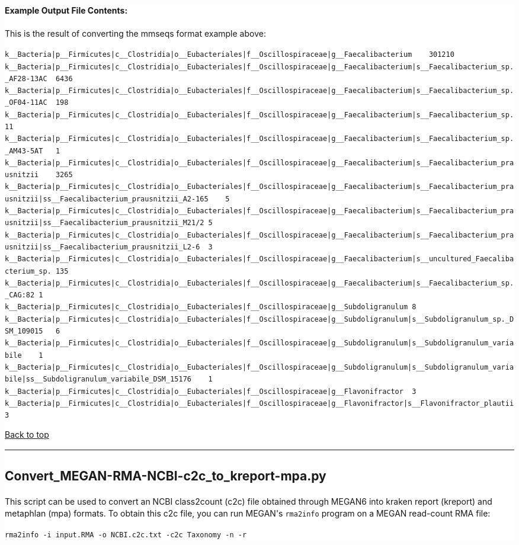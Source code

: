 
#### Example Output File Contents:

This is the result of converting the mmseqs format example above:
```
k__Bacteria|p__Firmicutes|c__Clostridia|o__Eubacteriales|f__Oscillospiraceae|g__Faecalibacterium	301210
k__Bacteria|p__Firmicutes|c__Clostridia|o__Eubacteriales|f__Oscillospiraceae|g__Faecalibacterium|s__Faecalibacterium_sp._AF28-13AC	6436
k__Bacteria|p__Firmicutes|c__Clostridia|o__Eubacteriales|f__Oscillospiraceae|g__Faecalibacterium|s__Faecalibacterium_sp._OF04-11AC	198
k__Bacteria|p__Firmicutes|c__Clostridia|o__Eubacteriales|f__Oscillospiraceae|g__Faecalibacterium|s__Faecalibacterium_sp.	11
k__Bacteria|p__Firmicutes|c__Clostridia|o__Eubacteriales|f__Oscillospiraceae|g__Faecalibacterium|s__Faecalibacterium_sp._AM43-5AT	1
k__Bacteria|p__Firmicutes|c__Clostridia|o__Eubacteriales|f__Oscillospiraceae|g__Faecalibacterium|s__Faecalibacterium_prausnitzii	3265
k__Bacteria|p__Firmicutes|c__Clostridia|o__Eubacteriales|f__Oscillospiraceae|g__Faecalibacterium|s__Faecalibacterium_prausnitzii|ss__Faecalibacterium_prausnitzii_A2-165	5
k__Bacteria|p__Firmicutes|c__Clostridia|o__Eubacteriales|f__Oscillospiraceae|g__Faecalibacterium|s__Faecalibacterium_prausnitzii|ss__Faecalibacterium_prausnitzii_M21/2	5
k__Bacteria|p__Firmicutes|c__Clostridia|o__Eubacteriales|f__Oscillospiraceae|g__Faecalibacterium|s__Faecalibacterium_prausnitzii|ss__Faecalibacterium_prausnitzii_L2-6	3
k__Bacteria|p__Firmicutes|c__Clostridia|o__Eubacteriales|f__Oscillospiraceae|g__Faecalibacterium|s__uncultured_Faecalibacterium_sp.	135
k__Bacteria|p__Firmicutes|c__Clostridia|o__Eubacteriales|f__Oscillospiraceae|g__Faecalibacterium|s__Faecalibacterium_sp._CAG:82	1
k__Bacteria|p__Firmicutes|c__Clostridia|o__Eubacteriales|f__Oscillospiraceae|g__Subdoligranulum	8
k__Bacteria|p__Firmicutes|c__Clostridia|o__Eubacteriales|f__Oscillospiraceae|g__Subdoligranulum|s__Subdoligranulum_sp._DSM_109015	6
k__Bacteria|p__Firmicutes|c__Clostridia|o__Eubacteriales|f__Oscillospiraceae|g__Subdoligranulum|s__Subdoligranulum_variabile	1
k__Bacteria|p__Firmicutes|c__Clostridia|o__Eubacteriales|f__Oscillospiraceae|g__Subdoligranulum|s__Subdoligranulum_variabile|ss__Subdoligranulum_variabile_DSM_15176	1
k__Bacteria|p__Firmicutes|c__Clostridia|o__Eubacteriales|f__Oscillospiraceae|g__Flavonifractor	3
k__Bacteria|p__Firmicutes|c__Clostridia|o__Eubacteriales|f__Oscillospiraceae|g__Flavonifractor|s__Flavonifractor_plautii	3
```


[Back to top](#TOP)

---------------

## Convert_MEGAN-RMA-NCBI-c2c_to_kreport-mpa.py <a name="mckm"></a>

This script can be used to convert an NCBI class2count (c2c) file obtained through MEGAN6  into kraken report (kreport) and metaphlan (mpa) formats. To obtain this c2c file, you can run MEGAN's `rma2info` program on a MEGAN read-count RMA file:

```
rma2info -i input.RMA -o NCBI.c2c.txt -c2c Taxonomy -n -r
```

